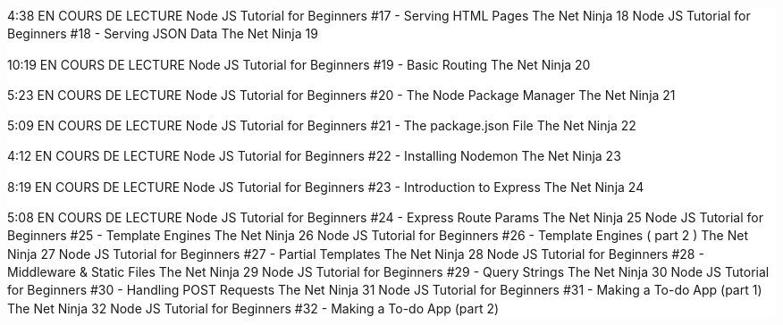 4:38
EN COURS DE LECTURE
Node JS Tutorial for Beginners #17 - Serving HTML Pages
The Net Ninja
18
Node JS Tutorial for Beginners #18 - Serving JSON Data
The Net Ninja
19

10:19
EN COURS DE LECTURE
Node JS Tutorial for Beginners #19 - Basic Routing
The Net Ninja
20

5:23
EN COURS DE LECTURE
Node JS Tutorial for Beginners #20 - The Node Package Manager
The Net Ninja
21

5:09
EN COURS DE LECTURE
Node JS Tutorial for Beginners #21 - The package.json File
The Net Ninja
22

4:12
EN COURS DE LECTURE
Node JS Tutorial for Beginners #22 - Installing Nodemon
The Net Ninja
23

8:19
EN COURS DE LECTURE
Node JS Tutorial for Beginners #23 - Introduction to Express
The Net Ninja
24

5:08
EN COURS DE LECTURE
Node JS Tutorial for Beginners #24 - Express Route Params
The Net Ninja
25
Node JS Tutorial for Beginners #25 - Template Engines
The Net Ninja
26
Node JS Tutorial for Beginners #26 - Template Engines ( part 2 )
The Net Ninja
27
Node JS Tutorial for Beginners #27 - Partial Templates
The Net Ninja
28
Node JS Tutorial for Beginners #28 - Middleware & Static Files
The Net Ninja
29
Node JS Tutorial for Beginners #29 - Query Strings
The Net Ninja
30
Node JS Tutorial for Beginners #30 - Handling POST Requests
The Net Ninja
31
Node JS Tutorial for Beginners #31 - Making a To-do App (part 1)
The Net Ninja
32
Node JS Tutorial for Beginners #32 - Making a To-do App (part 2)